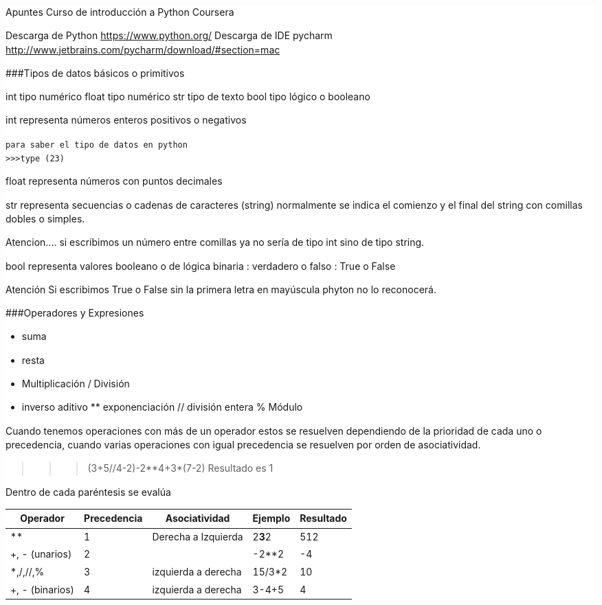 Apuntes Curso de introducción a Python Coursera

Descarga de Python
https://www.python.org/
Descarga de IDE pycharm
http://www.jetbrains.com/pycharm/download/#section=mac

###Tipos de datos básicos o primitivos

int		tipo numérico
float	tipo numérico
str		tipo de texto
bool 	tipo lógico o booleano

int representa números enteros positivos o negativos

```
para saber el tipo de datos en python
>>>type (23) 
```

float representa números con puntos decimales

str representa secuencias o cadenas de caracteres (string) normalmente se indica el comienzo y el final del string con comillas dobles o simples.

Atencion....
si escribimos un número entre comillas ya no sería de tipo int sino de tipo string.

bool representa valores booleano o de lógica binaria : verdadero o falso : True o False

Atención 
Si escribimos True o False sin la primera letra en mayúscula phyton no lo reconocerá.

###Operadores y Expresiones

+ suma
- resta
* Multiplicación
/ División
- inverso aditivo
** exponenciación
// división entera
% Módulo

Cuando tenemos operaciones con más de un operador estos se resuelven dependiendo de la prioridad de cada uno o precedencia, cuando varias operaciones con igual precedencia se resuelven por orden de asociatividad.

>>> (3+5//4-2)-2**4+3*(7-2)
Resultado es 1

Dentro de cada paréntesis se evalúa


| Operador | Precedencia | Asociatividad | Ejemplo | Resultado | 
|----------|-------------|---------------|---------|-----------|
| **| 1|Derecha a Izquierda |2**3**2 | 512 |
| +, - (unarios) | 2| | -2**2 | -4
| *,/,//,% | 3| izquierda a derecha | 15/3*2 |10
| +, - (binarios) | 4 |izquierda a derecha | 3-4+5 | 4|
